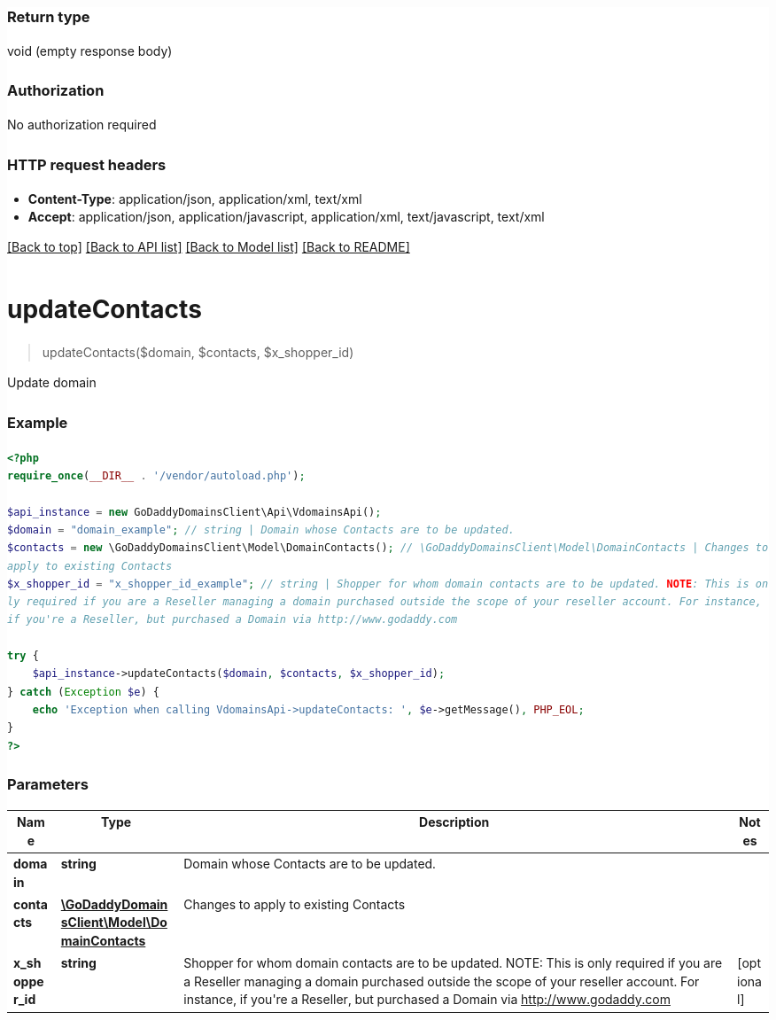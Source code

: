 ### Return type

void (empty response body)

### Authorization

No authorization required

### HTTP request headers

 - **Content-Type**: application/json, application/xml, text/xml
 - **Accept**: application/json, application/javascript, application/xml, text/javascript, text/xml

[[Back to top]](#) [[Back to API list]](../../README.md#documentation-for-api-endpoints) [[Back to Model list]](../../README.md#documentation-for-models) [[Back to README]](../../README.md)

# **updateContacts**
> updateContacts($domain, $contacts, $x_shopper_id)

Update domain

### Example
```php
<?php
require_once(__DIR__ . '/vendor/autoload.php');

$api_instance = new GoDaddyDomainsClient\Api\VdomainsApi();
$domain = "domain_example"; // string | Domain whose Contacts are to be updated.
$contacts = new \GoDaddyDomainsClient\Model\DomainContacts(); // \GoDaddyDomainsClient\Model\DomainContacts | Changes to apply to existing Contacts
$x_shopper_id = "x_shopper_id_example"; // string | Shopper for whom domain contacts are to be updated. NOTE: This is only required if you are a Reseller managing a domain purchased outside the scope of your reseller account. For instance, if you're a Reseller, but purchased a Domain via http://www.godaddy.com

try {
    $api_instance->updateContacts($domain, $contacts, $x_shopper_id);
} catch (Exception $e) {
    echo 'Exception when calling VdomainsApi->updateContacts: ', $e->getMessage(), PHP_EOL;
}
?>
```

### Parameters

Name | Type | Description  | Notes
------------- | ------------- | ------------- | -------------
 **domain** | **string**| Domain whose Contacts are to be updated. |
 **contacts** | [**\GoDaddyDomainsClient\Model\DomainContacts**](../Model/\GoDaddyDomainsClient\Model\DomainContacts.md)| Changes to apply to existing Contacts |
 **x_shopper_id** | **string**| Shopper for whom domain contacts are to be updated. NOTE: This is only required if you are a Reseller managing a domain purchased outside the scope of your reseller account. For instance, if you&#39;re a Reseller, but purchased a Domain via http://www.godaddy.com | [optional]
